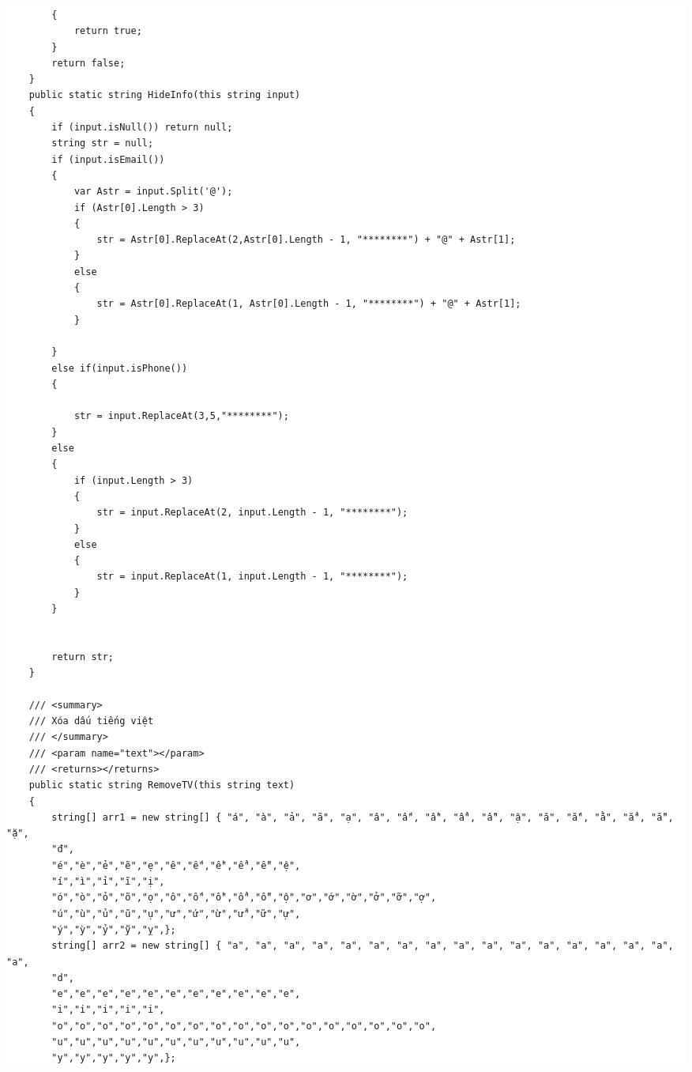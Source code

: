             {
                return true;
            }
            return false;
        }
        public static string HideInfo(this string input)
        {
            if (input.isNull()) return null;
            string str = null;
            if (input.isEmail())
            {
                var Astr = input.Split('@');
                if (Astr[0].Length > 3)
                {
                    str = Astr[0].ReplaceAt(2,Astr[0].Length - 1, "********") + "@" + Astr[1];
                }
                else
                {
                    str = Astr[0].ReplaceAt(1, Astr[0].Length - 1, "********") + "@" + Astr[1];
                }

            }
            else if(input.isPhone())
            {

                str = input.ReplaceAt(3,5,"********");
            }
            else
            {
                if (input.Length > 3)
                {
                    str = input.ReplaceAt(2, input.Length - 1, "********");
                }
                else
                {
                    str = input.ReplaceAt(1, input.Length - 1, "********");
                }
            }
           

            return str;
        }

        /// <summary>
        /// Xóa dấu tiếng việt
        /// </summary>
        /// <param name="text"></param>
        /// <returns></returns>
        public static string RemoveTV(this string text)
        {
            string[] arr1 = new string[] { "á", "à", "ả", "ã", "ạ", "â", "ấ", "ầ", "ẩ", "ẫ", "ậ", "ă", "ắ", "ằ", "ẳ", "ẵ", "ặ",
            "đ",
            "é","è","ẻ","ẽ","ẹ","ê","ế","ề","ể","ễ","ệ",
            "í","ì","ỉ","ĩ","ị",
            "ó","ò","ỏ","õ","ọ","ô","ố","ồ","ổ","ỗ","ộ","ơ","ớ","ờ","ở","ỡ","ợ",
            "ú","ù","ủ","ũ","ụ","ư","ứ","ừ","ử","ữ","ự",
            "ý","ỳ","ỷ","ỹ","ỵ",};
            string[] arr2 = new string[] { "a", "a", "a", "a", "a", "a", "a", "a", "a", "a", "a", "a", "a", "a", "a", "a", "a",
            "d",
            "e","e","e","e","e","e","e","e","e","e","e",
            "i","i","i","i","i",
            "o","o","o","o","o","o","o","o","o","o","o","o","o","o","o","o","o",
            "u","u","u","u","u","u","u","u","u","u","u",
            "y","y","y","y","y",};